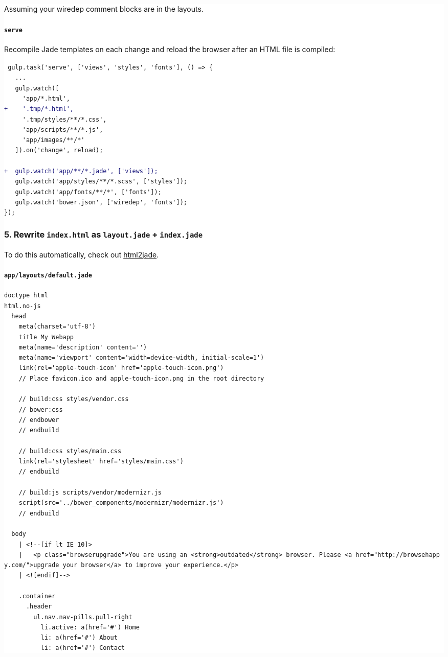 Assuming your wiredep comment blocks are in the layouts.

#### `serve`

Recompile Jade templates on each change and reload the browser after an HTML file is compiled:

```diff
 gulp.task('serve', ['views', 'styles', 'fonts'], () => {
   ...
   gulp.watch([
     'app/*.html',
+    '.tmp/*.html',
     '.tmp/styles/**/*.css',
     'app/scripts/**/*.js',
     'app/images/**/*'
   ]).on('change', reload);

+  gulp.watch('app/**/*.jade', ['views']);
   gulp.watch('app/styles/**/*.scss', ['styles']);
   gulp.watch('app/fonts/**/*', ['fonts']);
   gulp.watch('bower.json', ['wiredep', 'fonts']);
});
```

### 5. Rewrite `index.html` as `layout.jade` + `index.jade`

To do this automatically, check out [html2jade](https://github.com/donpark/html2jade).

#### `app/layouts/default.jade`

```jade
doctype html
html.no-js
  head
    meta(charset='utf-8')
    title My Webapp
    meta(name='description' content='')
    meta(name='viewport' content='width=device-width, initial-scale=1')
    link(rel='apple-touch-icon' href='apple-touch-icon.png')
    // Place favicon.ico and apple-touch-icon.png in the root directory

    // build:css styles/vendor.css
    // bower:css
    // endbower
    // endbuild

    // build:css styles/main.css
    link(rel='stylesheet' href='styles/main.css')
    // endbuild

    // build:js scripts/vendor/modernizr.js
    script(src='../bower_components/modernizr/modernizr.js')
    // endbuild

  body
    | <!--[if lt IE 10]>
    |   <p class="browserupgrade">You are using an <strong>outdated</strong> browser. Please <a href="http://browsehappy.com/">upgrade your browser</a> to improve your experience.</p>
    | <![endif]-->

    .container
      .header
        ul.nav.nav-pills.pull-right
          li.active: a(href='#') Home
          li: a(href='#') About
          li: a(href='#') Contact
```